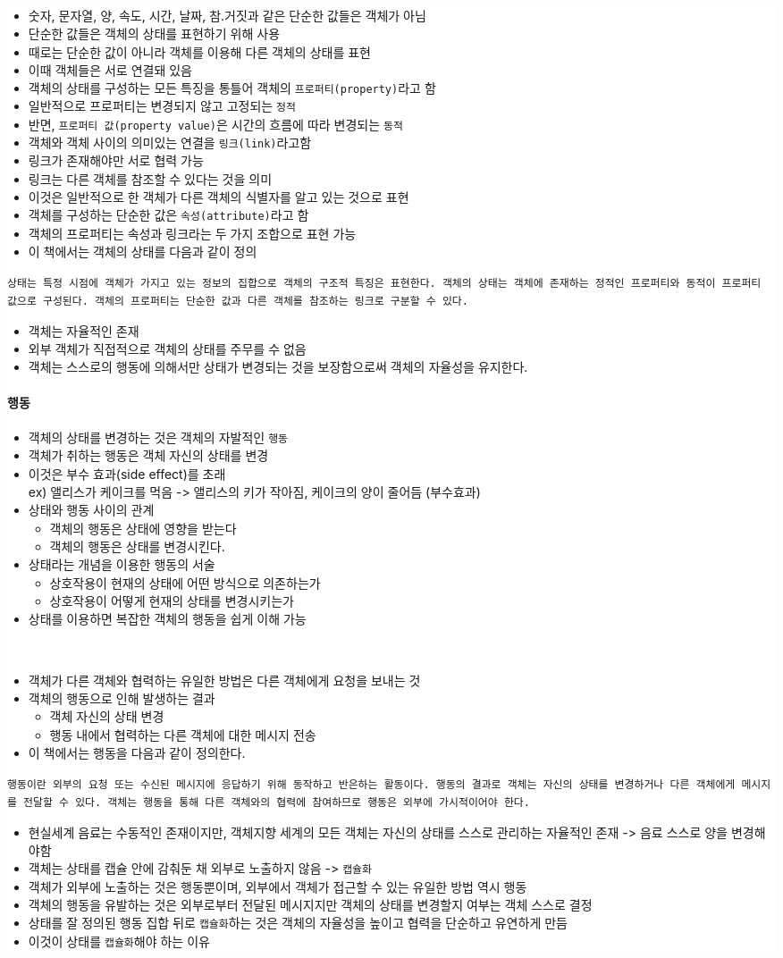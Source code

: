 - 숫자, 문자열, 양, 속도, 시간, 날짜, 참.거짓과 같은 단순한 값들은 객체가 아님
- 단순한 값들은 객체의 상태를 표현하기 위해 사용
- 때로는 단순한 값이 아니라 객체를 이용해 다른 객체의 상태를 표현
- 이때 객체들은 서로 연결돼 있음
- 객체의 상태를 구성하는 모든 특징을 통틀어 객체의 `프로퍼티(property)`라고 함
- 일반적으로 프로퍼티는 변경되지 않고 고정되는 `정적`
- 반면, `프로퍼티 값(property value)`은 시간의 흐름에 따라 변경되는 `동적`
- 객체와 객체 사이의 의미있는 연결을 `링크(link)`라고함
- 링크가 존재해야만 서로 협력 가능
- 링크는 다른 객체를 참조할 수 있다는 것을 의미
- 이것은 일반적으로 한 객체가 다른 객체의 식별자를 알고 있는 것으로 표현
- 객체를 구성하는 단순한 값은 `속성(attribute)`라고 함
- 객체의 프로퍼티는 속성과 링크라는 두 가지 조합으로 표현 가능
- 이 책에서는 객체의 상태를 다음과 같이 정의

```markdown
상태는 특정 시점에 객체가 가지고 있는 정보의 집합으로 객체의 구조적 특징은 표현한다. 객체의 상태는 객체에 존재하는 정적인 프로퍼티와 동적이 프로퍼티 값으로 구성된다. 객체의 프로퍼티는 단순한 값과 다른 객체를 참조하는 링크로 구분할 수 있다.
```

- 객체는 자율적인 존재
- 외부 객체가 직접적으로 객체의 상태를 주무를 수 없음
- 객체는 스스로의 행동에 의해서만 상태가 변경되는 것을 보장함으로써 객체의 자율성을 유지한다.

#### 행동

- 객체의 상태를 변경하는 것은 객체의 자발적인 `행동`
- 객체가 취하는 행동은 객체 자신의 상태를 변경
- 이것은 부수 효과(side effect)를 초래  
  ex) 앨리스가 케이크를 먹음 -> 앨리스의 키가 작아짐, 케이크의 양이 줄어듬 (부수효과)
- 상태와 행동 사이의 관계
  - 객체의 행동은 상태에 영향을 받는다
  - 객체의 행동은 상태를 변경시킨다.
- 상태라는 개념을 이용한 행동의 서술
  - 상호작용이 현재의 상태에 어떤 방식으로 의존하는가
  - 상호작용이 어떻게 현재의 상태를 변경시키는가
- 상태를 이용하면 복잡한 객체의 행동을 쉽게 이해 가능

<br />

- 객체가 다른 객체와 협력하는 유일한 방법은 다른 객체에게 요청을 보내는 것
- 객체의 행동으로 인해 발생하는 결과
  - 객체 자신의 상태 변경
  - 행동 내에서 협력하는 다른 객체에 대한 메시지 전송
- 이 책에서는 행동을 다음과 같이 정의한다.

```markdown
행동이란 외부의 요청 또는 수신된 메시지에 응답하기 위해 동작하고 반은하는 활동이다. 행동의 결과로 객체는 자신의 상태를 변경하거나 다른 객체에게 메시지를 전달할 수 있다. 객체는 행동을 통해 다른 객체와의 협력에 참여하므로 행동은 외부에 가시적이어야 한다.
```

- 현실세계 음료는 수동적인 존재이지만, 객체지향 세계의 모든 객체는 자신의 상태를 스스로 관리하는 자율적인 존재 -> 음료 스스로 양을 변경해야함
- 객체는 상태를 캡슐 안에 감춰둔 채 외부로 노출하지 않음 -> `캡슐화`
- 객체가 외부에 노출하는 것은 행동뿐이며, 외부에서 객체가 접근할 수 있는 유일한 방법 역시 행동
- 객체의 행동을 유발하는 것은 외부로부터 전달된 메시지지만 객체의 상태를 변경할지 여부는 객체 스스로 결정
- 상태를 잘 정의된 행동 집합 뒤로 `캡슐화`하는 것은 객체의 자율성을 높이고 협력을 단순하고 유연하게 만듬
- 이것이 상태를 `캡슐화`해야 하는 이유
